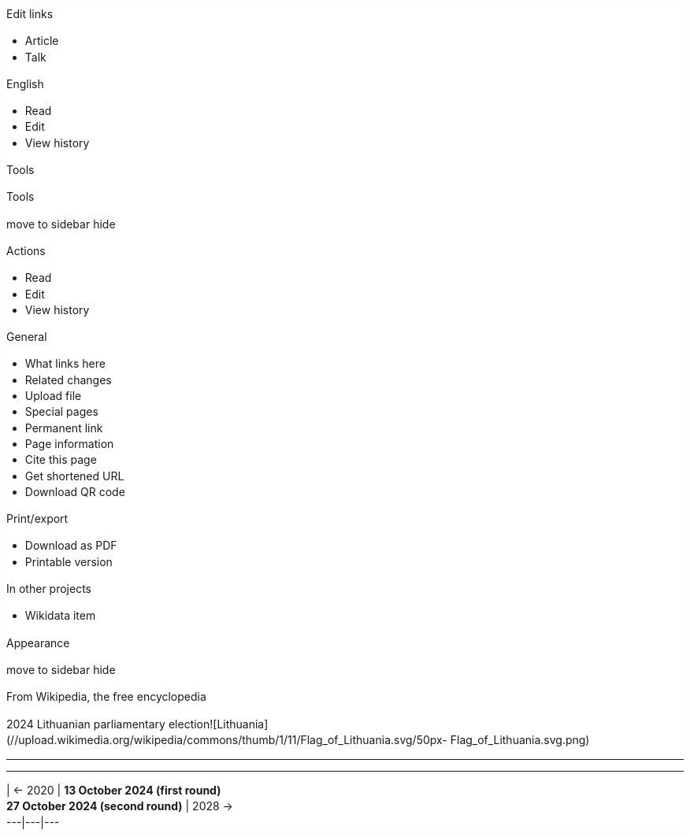 Edit links

  * Article
  * Talk

English

  * Read
  * Edit
  * View history

Tools

Tools

move to sidebar hide

Actions

  * Read
  * Edit
  * View history

General

  * What links here
  * Related changes
  * Upload file
  * Special pages
  * Permanent link
  * Page information
  * Cite this page
  * Get shortened URL
  * Download QR code

Print/export

  * Download as PDF
  * Printable version

In other projects

  * Wikidata item

Appearance

move to sidebar hide

From Wikipedia, the free encyclopedia

2024 Lithuanian parliamentary
election![Lithuania](//upload.wikimedia.org/wikipedia/commons/thumb/1/11/Flag_of_Lithuania.svg/50px-
Flag_of_Lithuania.svg.png)

* * *  
  
---  
| <- 2020 | **13 October 2024 (first round)  
27 October 2024 (second round)** | 2028 ->  
---|---|---  
  